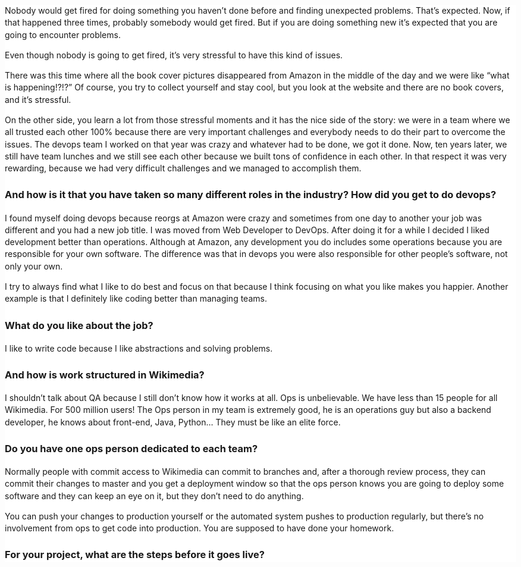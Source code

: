 Nobody would get fired for doing something you haven’t done before and finding unexpected problems. That’s expected. Now, if that happened three times, probably somebody would get fired. But if you are doing something new it’s expected that you are going to encounter problems.

Even though nobody is going to get fired, it’s very stressful to have this kind of issues.

There was this time where all the book cover pictures disappeared from Amazon in the middle of the day and we were like “what is happening!?!?” Of course, you try to collect yourself and stay cool, but you look at the website and there are no book covers, and it’s stressful.

On the other side, you learn a lot from those stressful moments and it has the nice side of the story: we were in a team where we all trusted each other 100% because there are very important challenges and everybody needs to do their part to overcome the issues. The devops team I worked on that year was crazy and whatever had to be done, we got it done. Now, ten years later, we still have team lunches and we still see each other because we built tons of confidence in each other. In that respect it was very rewarding, because we had very difficult challenges and we managed to accomplish them.

### And how is it that you have taken so many different roles in the industry? How did you get to do devops?

I found myself doing devops because reorgs at Amazon were crazy and sometimes from one day to another your job was different and you had a new job title. I was moved from Web Developer to DevOps. After doing it for a while I decided I liked development better than operations. Although at Amazon, any development you do includes some operations because you are responsible for your own software. The difference was that in devops you were also responsible for other people’s software, not only your own.

I try to always find what I like to do best and focus on that because I think focusing on what you like makes you happier. Another example is that I definitely like coding better than managing teams.

### What do you like about the job?

I like to write code because I like abstractions and solving problems.

### And how is work structured in Wikimedia?

I shouldn’t talk about QA because I still don’t know how it works at all. Ops is unbelievable. We have less than 15 people for all Wikimedia. For 500 million users! The Ops person in my team is extremely good, he is an operations guy but also a backend developer, he knows about front-end, Java, Python… They must be like an elite force.

### Do you have one ops person dedicated to each team?

Normally people with commit access to Wikimedia can commit to branches and, after a thorough review process, they can commit their changes to master and you get a deployment window so that the ops person knows you are going to deploy some software and they can keep an eye on it, but they don’t need to do anything.

You can push your changes to production yourself or the automated system pushes to production regularly, but there’s no involvement from ops to get code into production. You are supposed to have done your homework.


### For your project, what are the steps before it goes live?
